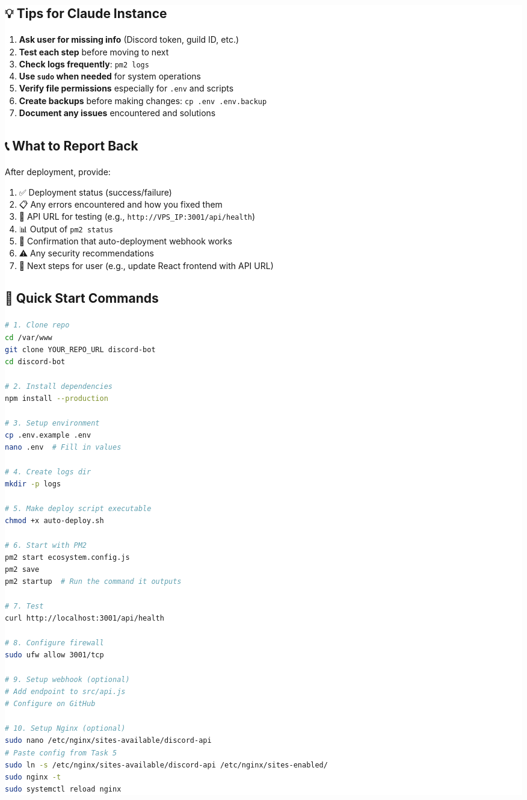 ## 💡 Tips for Claude Instance

1. **Ask user for missing info** (Discord token, guild ID, etc.)
2. **Test each step** before moving to next
3. **Check logs frequently**: `pm2 logs`
4. **Use `sudo` when needed** for system operations
5. **Verify file permissions** especially for `.env` and scripts
6. **Create backups** before making changes: `cp .env .env.backup`
7. **Document any issues** encountered and solutions

## 📞 What to Report Back

After deployment, provide:
1. ✅ Deployment status (success/failure)
2. 📋 Any errors encountered and how you fixed them
3. 🔗 API URL for testing (e.g., `http://VPS_IP:3001/api/health`)
4. 📊 Output of `pm2 status`
5. 🔄 Confirmation that auto-deployment webhook works
6. ⚠️ Any security recommendations
7. 📝 Next steps for user (e.g., update React frontend with API URL)

## 🚀 Quick Start Commands

```bash
# 1. Clone repo
cd /var/www
git clone YOUR_REPO_URL discord-bot
cd discord-bot

# 2. Install dependencies
npm install --production

# 3. Setup environment
cp .env.example .env
nano .env  # Fill in values

# 4. Create logs dir
mkdir -p logs

# 5. Make deploy script executable
chmod +x auto-deploy.sh

# 6. Start with PM2
pm2 start ecosystem.config.js
pm2 save
pm2 startup  # Run the command it outputs

# 7. Test
curl http://localhost:3001/api/health

# 8. Configure firewall
sudo ufw allow 3001/tcp

# 9. Setup webhook (optional)
# Add endpoint to src/api.js
# Configure on GitHub

# 10. Setup Nginx (optional)
sudo nano /etc/nginx/sites-available/discord-api
# Paste config from Task 5
sudo ln -s /etc/nginx/sites-available/discord-api /etc/nginx/sites-enabled/
sudo nginx -t
sudo systemctl reload nginx
```